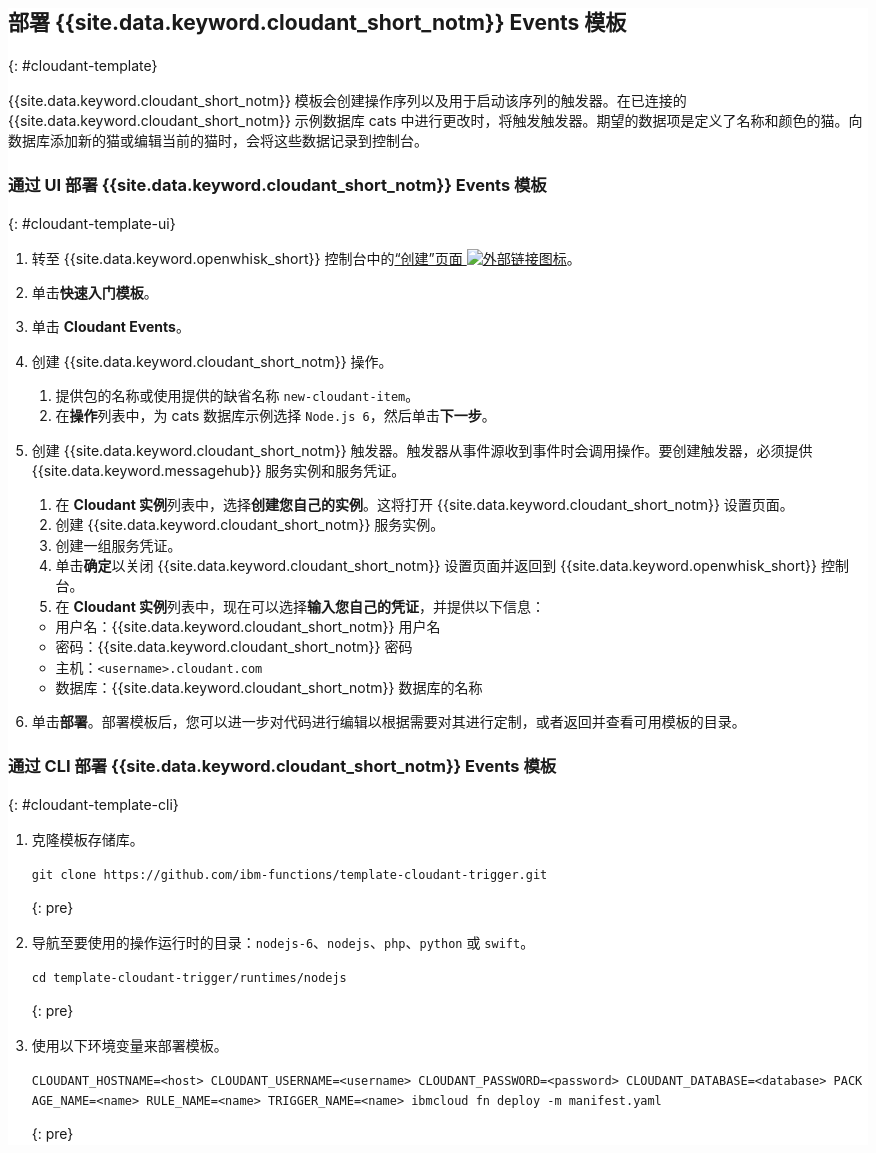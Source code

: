 
## 部署 {{site.data.keyword.cloudant_short_notm}} Events 模板
{: #cloudant-template}

{{site.data.keyword.cloudant_short_notm}} 模板会创建操作序列以及用于启动该序列的触发器。在已连接的 {{site.data.keyword.cloudant_short_notm}} 示例数据库 cats 中进行更改时，将触发触发器。期望的数据项是定义了名称和颜色的猫。向数据库添加新的猫或编辑当前的猫时，会将这些数据记录到控制台。

### 通过 UI 部署 {{site.data.keyword.cloudant_short_notm}} Events 模板
{: #cloudant-template-ui}

1. 转至 {{site.data.keyword.openwhisk_short}} 控制台中的[“创建”页面 ![外部链接图标](../icons/launch-glyph.svg "外部链接图标")](https://cloud.ibm.com/openwhisk/create)。

2. 单击**快速入门模板**。

3. 单击 **Cloudant Events**。

4. 创建 {{site.data.keyword.cloudant_short_notm}} 操作。
    1. 提供包的名称或使用提供的缺省名称 `new-cloudant-item`。
    2. 在**操作**列表中，为 cats 数据库示例选择 `Node.js 6`，然后单击**下一步**。

5. 创建 {{site.data.keyword.cloudant_short_notm}} 触发器。触发器从事件源收到事件时会调用操作。要创建触发器，必须提供 {{site.data.keyword.messagehub}} 服务实例和服务凭证。
    1. 在 **Cloudant 实例**列表中，选择**创建您自己的实例**。这将打开 {{site.data.keyword.cloudant_short_notm}} 设置页面。
    2. 创建 {{site.data.keyword.cloudant_short_notm}} 服务实例。
    3. 创建一组服务凭证。
    4. 单击**确定**以关闭 {{site.data.keyword.cloudant_short_notm}} 设置页面并返回到 {{site.data.keyword.openwhisk_short}} 控制台。
    5. 在 **Cloudant 实例**列表中，现在可以选择**输入您自己的凭证**，并提供以下信息：
      * 用户名：{{site.data.keyword.cloudant_short_notm}} 用户名
      * 密码：{{site.data.keyword.cloudant_short_notm}} 密码
      * 主机：`<username>.cloudant.com`
      * 数据库：{{site.data.keyword.cloudant_short_notm}} 数据库的名称

5. 单击**部署**。部署模板后，您可以进一步对代码进行编辑以根据需要对其进行定制，或者返回并查看可用模板的目录。

### 通过 CLI 部署 {{site.data.keyword.cloudant_short_notm}} Events 模板
{: #cloudant-template-cli}

1. 克隆模板存储库。
    ```
    git clone https://github.com/ibm-functions/template-cloudant-trigger.git
    ```
    {: pre}

2. 导航至要使用的操作运行时的目录：`nodejs-6`、`nodejs`、`php`、`python` 或 `swift`。
    ```
    cd template-cloudant-trigger/runtimes/nodejs
    ```
    {: pre}

3. 使用以下环境变量来部署模板。
    ```
    CLOUDANT_HOSTNAME=<host> CLOUDANT_USERNAME=<username> CLOUDANT_PASSWORD=<password> CLOUDANT_DATABASE=<database> PACKAGE_NAME=<name> RULE_NAME=<name> TRIGGER_NAME=<name> ibmcloud fn deploy -m manifest.yaml
    ```
    {: pre}
